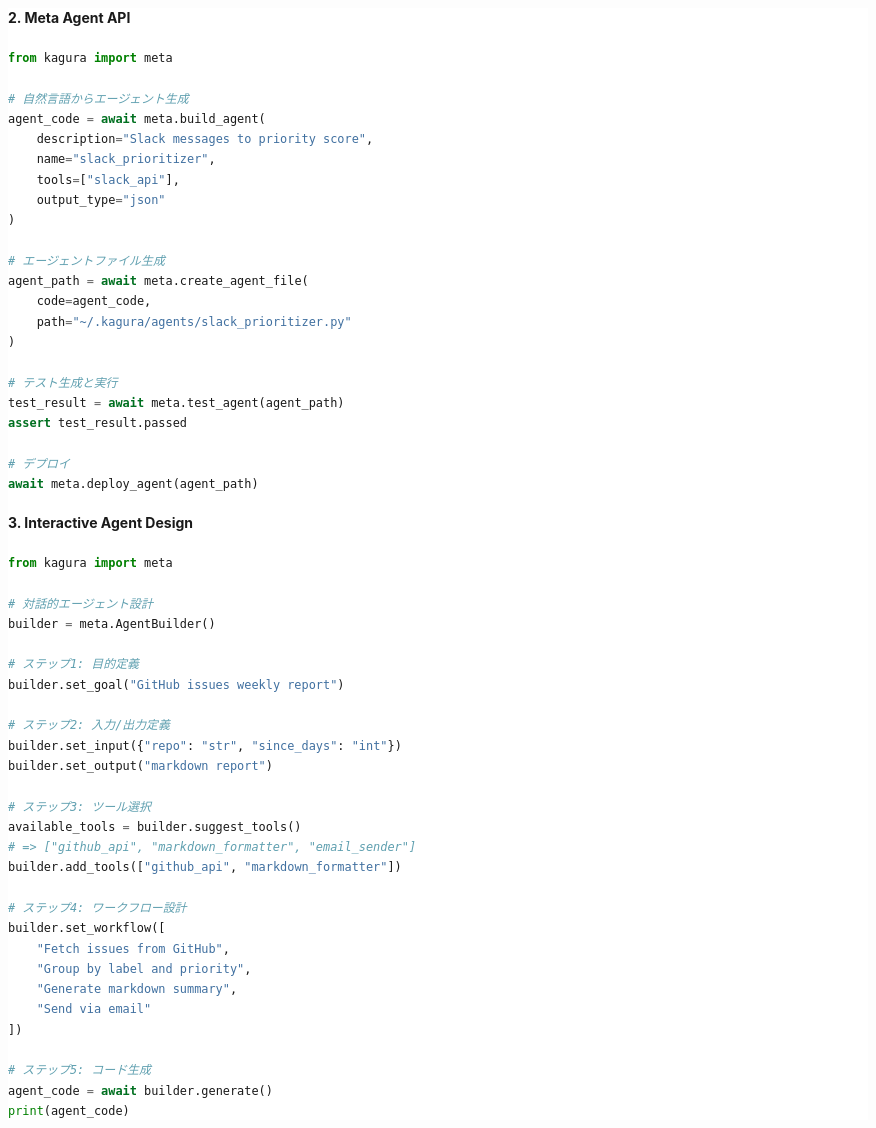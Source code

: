 #### 2. Meta Agent API

```python
from kagura import meta

# 自然言語からエージェント生成
agent_code = await meta.build_agent(
    description="Slack messages to priority score",
    name="slack_prioritizer",
    tools=["slack_api"],
    output_type="json"
)

# エージェントファイル生成
agent_path = await meta.create_agent_file(
    code=agent_code,
    path="~/.kagura/agents/slack_prioritizer.py"
)

# テスト生成と実行
test_result = await meta.test_agent(agent_path)
assert test_result.passed

# デプロイ
await meta.deploy_agent(agent_path)
```

#### 3. Interactive Agent Design

```python
from kagura import meta

# 対話的エージェント設計
builder = meta.AgentBuilder()

# ステップ1: 目的定義
builder.set_goal("GitHub issues weekly report")

# ステップ2: 入力/出力定義
builder.set_input({"repo": "str", "since_days": "int"})
builder.set_output("markdown report")

# ステップ3: ツール選択
available_tools = builder.suggest_tools()
# => ["github_api", "markdown_formatter", "email_sender"]
builder.add_tools(["github_api", "markdown_formatter"])

# ステップ4: ワークフロー設計
builder.set_workflow([
    "Fetch issues from GitHub",
    "Group by label and priority",
    "Generate markdown summary",
    "Send via email"
])

# ステップ5: コード生成
agent_code = await builder.generate()
print(agent_code)
```
